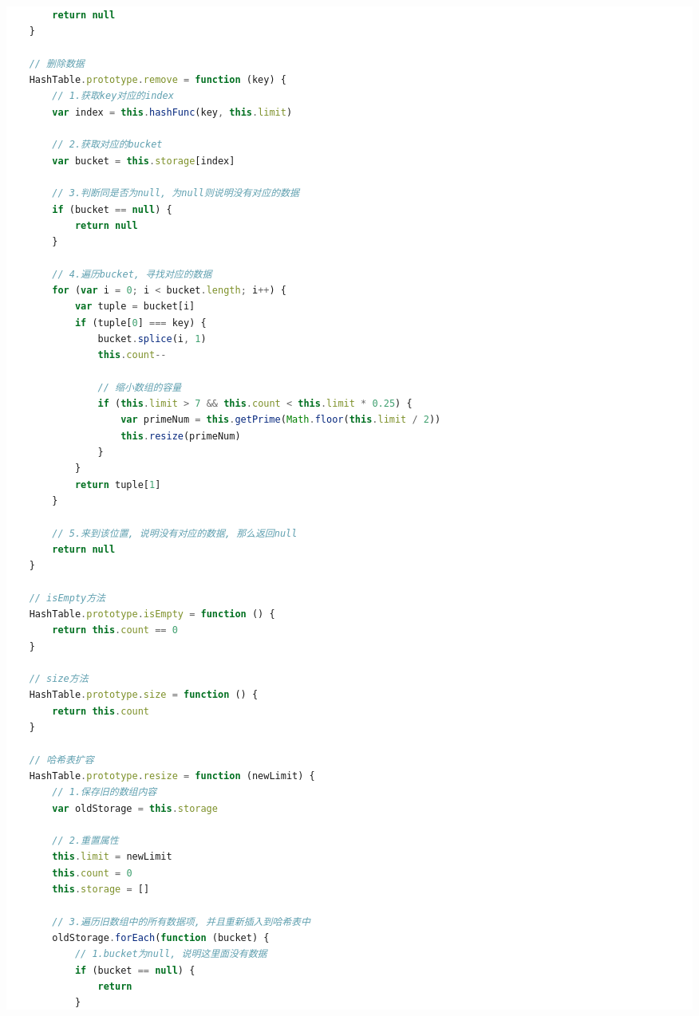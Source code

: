 ```js
        return null
    }

    // 删除数据
    HashTable.prototype.remove = function (key) {
        // 1.获取key对应的index
        var index = this.hashFunc(key, this.limit)

        // 2.获取对应的bucket
        var bucket = this.storage[index]

        // 3.判断同是否为null, 为null则说明没有对应的数据
        if (bucket == null) {
            return null
        }

        // 4.遍历bucket, 寻找对应的数据
        for (var i = 0; i < bucket.length; i++) {
            var tuple = bucket[i]
            if (tuple[0] === key) {
                bucket.splice(i, 1)
                this.count--

                // 缩小数组的容量
                if (this.limit > 7 && this.count < this.limit * 0.25) {
                    var primeNum = this.getPrime(Math.floor(this.limit / 2))
                    this.resize(primeNum)
                }
            }
            return tuple[1]
        }

        // 5.来到该位置, 说明没有对应的数据, 那么返回null
        return null
    }

    // isEmpty方法
    HashTable.prototype.isEmpty = function () {
        return this.count == 0
    }

    // size方法
    HashTable.prototype.size = function () {
        return this.count
    }

    // 哈希表扩容
    HashTable.prototype.resize = function (newLimit) {
        // 1.保存旧的数组内容
        var oldStorage = this.storage

        // 2.重置属性
        this.limit = newLimit
        this.count = 0
        this.storage = []

        // 3.遍历旧数组中的所有数据项, 并且重新插入到哈希表中
        oldStorage.forEach(function (bucket) {
            // 1.bucket为null, 说明这里面没有数据
            if (bucket == null) {
                return
            }

```